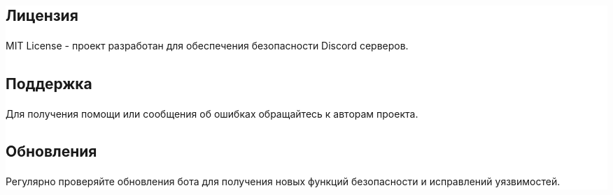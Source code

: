 ## Лицензия

MIT License - проект разработан для обеспечения безопасности Discord серверов.

## Поддержка

Для получения помощи или сообщения об ошибках обращайтесь к авторам проекта.

## Обновления

Регулярно проверяйте обновления бота для получения новых функций безопасности и исправлений уязвимостей.

